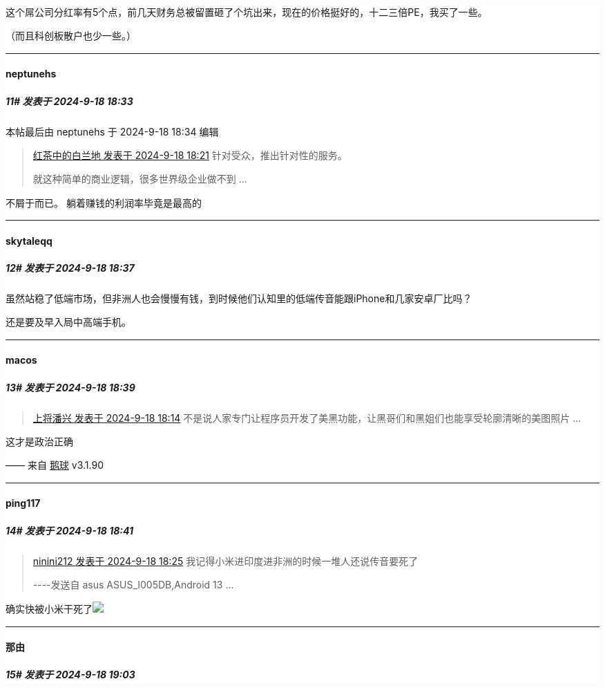 这个屌公司分红率有5个点，前几天财务总被留置砸了个坑出来，现在的价格挺好的，十二三倍PE，我买了一些。

（而且科创板散户也少一些。）

*****

####  neptunehs  
##### 11#       发表于 2024-9-18 18:33

 本帖最后由 neptunehs 于 2024-9-18 18:34 编辑 
<blockquote><a href="httphttps://bbs.saraba1st.com/2b/forum.php?mod=redirect&amp;goto=findpost&amp;pid=66238346&amp;ptid=2199833" target="_blank">红茶中的白兰地 发表于 2024-9-18 18:21</a>
针对受众，推出针对性的服务。

就这种简单的商业逻辑，很多世界级企业做不到 ...</blockquote>
不屑于而已。
躺着赚钱的利润率毕竟是最高的

*****

####  skytaleqq  
##### 12#       发表于 2024-9-18 18:37

虽然站稳了低端市场，但非洲人也会慢慢有钱，到时候他们认知里的低端传音能跟iPhone和几家安卓厂比吗？

还是要及早入局中高端手机。

*****

####  macos  
##### 13#       发表于 2024-9-18 18:39

<blockquote><a href="httphttps://bbs.saraba1st.com/2b/forum.php?mod=redirect&amp;goto=findpost&amp;pid=66238295&amp;ptid=2199833" target="_blank">上将潘兴 发表于 2024-9-18 18:14</a>
不是说人家专门让程序员开发了美黑功能，让黑哥们和黑姐们也能享受轮廓清晰的美图照片 ...</blockquote>
这才是政治正确

—— 来自 [鹅球](https://www.pgyer.com/GcUxKd4w) v3.1.90

*****

####  ping117  
##### 14#       发表于 2024-9-18 18:41

<blockquote><a href="httphttps://bbs.saraba1st.com/2b/forum.php?mod=redirect&amp;goto=findpost&amp;pid=66238388&amp;ptid=2199833" target="_blank">ninini212 发表于 2024-9-18 18:25</a>
我记得小米进印度进非洲的时候一堆人还说传音要死了

----发送自 asus ASUS_I005DB,Android 13 ...</blockquote>
确实快被小米干死了<img src="https://static.saraba1st.com/image/smiley/face2017/067.png" referrerpolicy="no-referrer">

*****

####  那由  
##### 15#       发表于 2024-9-18 19:03
